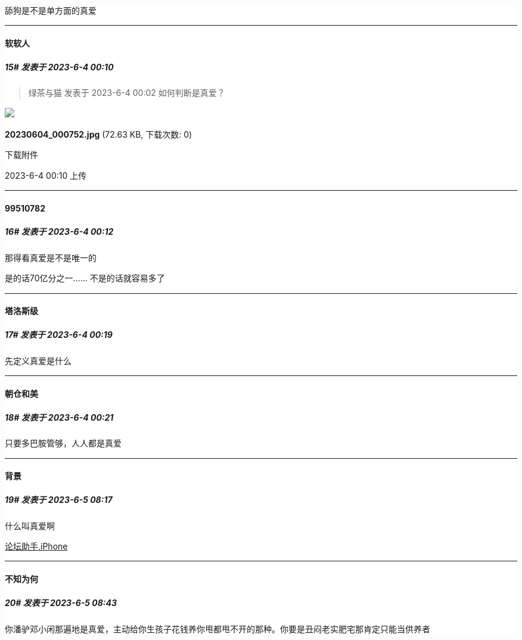 舔狗是不是单方面的真爱

*****

####  软软人  
##### 15#       发表于 2023-6-4 00:10

<blockquote>绿茶与猫 发表于 2023-6-4 00:02
如何判断是真爱？</blockquote>

<img src="https://img.saraba1st.com/forum/202306/04/001004vhn5k90l0l6k3h3l.jpg" referrerpolicy="no-referrer">

<strong>20230604_000752.jpg</strong> (72.63 KB, 下载次数: 0)

下载附件

2023-6-4 00:10 上传

*****

####  99510782  
##### 16#       发表于 2023-6-4 00:12

那得看真爱是不是唯一的

是的话70亿分之一…… 不是的话就容易多了

*****

####  塔洛斯级  
##### 17#       发表于 2023-6-4 00:19

先定义真爱是什么

*****

####  朝仓和美  
##### 18#       发表于 2023-6-4 00:21

只要多巴胺管够，人人都是真爱

*****

####  背景  
##### 19#       发表于 2023-6-5 08:17

什么叫真爱啊

[论坛助手,iPhone](https://bbs.saraba1st.com/2b/forum.php?mod=viewthread&amp;tid=2029836)

*****

####  不知为何  
##### 20#       发表于 2023-6-5 08:43

你潘驴邓小闲那遍地是真爱，主动给你生孩子花钱养你甩都甩不开的那种。你要是丑闷老实肥宅那肯定只能当供养者
